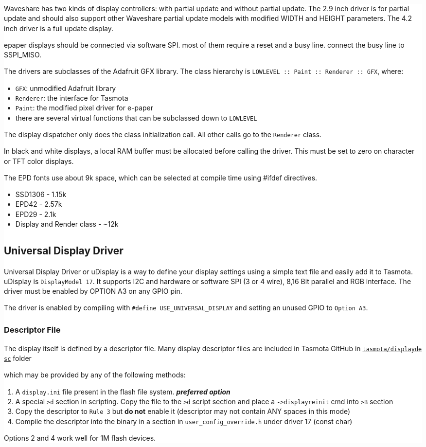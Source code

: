 Waveshare has two kinds of display controllers: with partial update and without partial update. The 2.9 inch driver is for partial update and should also support other Waveshare partial update models with modified WIDTH and HEIGHT parameters. The 4.2 inch driver is a full update display.

epaper displays should be connected via software SPI. most of them require a reset and a busy line. connect the busy line to SSPI_MISO.
  

The drivers are subclasses of the Adafruit GFX library. The class hierarchy is `LOWLEVEL :: Paint :: Renderer :: GFX`, where:  

- `GFX`: unmodified Adafruit library  
- `Renderer`: the interface for Tasmota  
- `Paint`: the modified pixel driver for e-paper  
- there are several virtual functions that can be subclassed down to `LOWLEVEL`

The display dispatcher only does the class initialization call. All other calls go to the `Renderer` class.

In black and white displays, a local RAM buffer must be allocated before calling the driver. This must be set to zero on character or TFT color displays.

The EPD fonts use about 9k space, which can be selected at compile time using \#ifdef directives.

- SSD1306 - 1.15k
- EPD42   - 2.57k
- EPD29   - 2.1k
- Display and Render class - ~12k


## Universal Display Driver

Universal Display Driver or uDisplay is a way to define your display settings using a simple text file and easily add it to Tasmota.
uDisplay is `DisplayModel 17`. It supports I2C and hardware or software SPI (3 or 4 wire), 8,16 Bit parallel and RGB interface. The driver must be enabled by OPTION A3 on any GPIO pin. 

The driver is enabled by compiling with `#define USE_UNIVERSAL_DISPLAY` and setting an unused GPIO to `Option A3`.

### Descriptor File
The display itself is defined by a descriptor file. Many display descriptor files are included in Tasmota GitHub in [`tasmota/displaydesc`](https://github.com/arendst/Tasmota/tree/development/tasmota/displaydesc) folder

which may be provided by any of the following methods:

1. A `display.ini` file present in the flash file system. ***preferred option***
2. A special `>d` section in scripting. Copy the file to the `>d` script section and place a `->displayreinit` cmd into `>B` section
3. Copy the descriptor to `Rule 3` but **do not** enable it (descriptor may not contain ANY spaces in this mode)
4. Compile the descriptor into the binary in a section in `user_config_override.h` under driver 17 (const char)

Options 2 and 4 work well for 1M flash devices.
